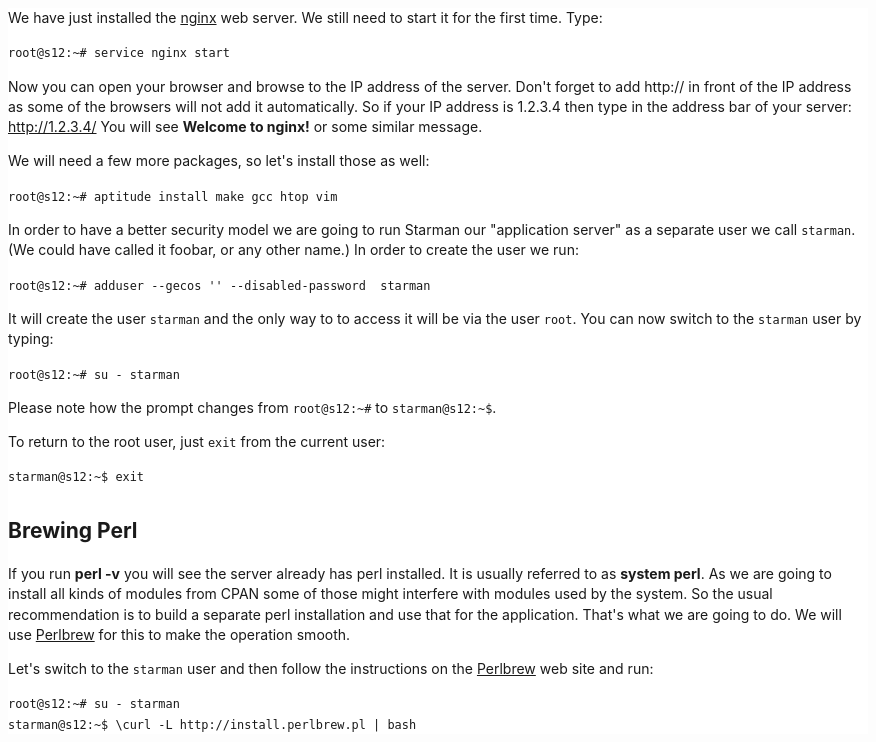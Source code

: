 We have just installed the [nginx](http://nginx.org/) web server. We still need to start it for the first time.
Type:

```
root@s12:~# service nginx start
```

Now you can open your browser and browse to the IP address of the server. Don't forget to add http:// in front of the IP
address as some of the browsers will not add it automatically. So if your IP address is 1.2.3.4 then type in the
address bar of your server: http://1.2.3.4/
You will see <b>Welcome to nginx!</b> or some similar message.

We will need a few more packages, so let's install those as well:

```
root@s12:~# aptitude install make gcc htop vim
```

In order to have a better security model we are going to run Starman our "application server" as a separate user we call `starman`.
(We could have called it foobar, or any other name.)
In order to create the user we run:

```
root@s12:~# adduser --gecos '' --disabled-password  starman
```

It will create the user `starman` and the only way to to access it will be via the user `root`.
You can now switch to the `starman` user by typing:

```
root@s12:~# su - starman
```

Please note how the prompt changes from `root@s12:~#` to `starman@s12:~$`.

To return to the root user, just `exit` from the current user:

```
starman@s12:~$ exit
```



<h2 id="perlbrew">Brewing Perl</h2>

If you run <b>perl -v</b> you will see the server already has perl installed. It is usually referred to as <b>system perl</b>.
As we are going to install all kinds of modules from CPAN some of those might interfere with modules used by the system.
So the usual recommendation is to build a separate perl installation and use that for the application. That's what we are
going to do. We will use [Perlbrew](http://perlbrew.pl/) for this to make the operation smooth.

Let's switch to the `starman` user and then
follow the instructions on the [Perlbrew](http://perlbrew.pl/) web site and run:

```
root@s12:~# su - starman
starman@s12:~$ \curl -L http://install.perlbrew.pl | bash
```
